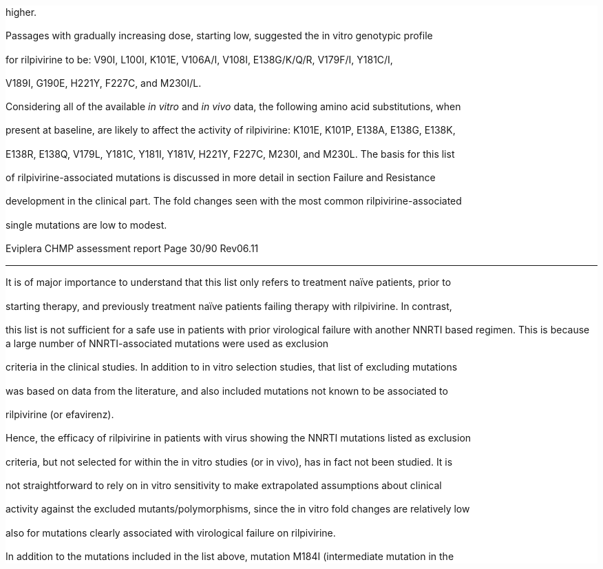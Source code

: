 higher.

  Passages with gradually increasing dose, starting low, suggested the in vitro genotypic profile

for rilpivirine to be: V90I, L100I, K101E, V106A/I, V108I, E138G/K/Q/R, V179F/I, Y181C/I,

V189I, G190E, H221Y, F227C, and M230I/L.

Considering all of the available *in vitro* and *in vivo* data, the following amino acid substitutions, when

present at baseline, are likely to affect the activity of rilpivirine: K101E, K101P, E138A, E138G, E138K,

E138R, E138Q, V179L, Y181C, Y181I, Y181V, H221Y, F227C, M230I, and M230L. The basis for this list

of rilpivirine-associated mutations is discussed in more detail in section Failure and Resistance

development in the clinical part. The fold changes seen with the most common rilpivirine-associated

single mutations are low to modest.

Eviplera
CHMP assessment report
Page 30/90
Rev06.11


-----

It is of major importance to understand that this list only refers to treatment naïve patients, prior to

starting therapy, and previously treatment naïve patients failing therapy with rilpivirine. In contrast,

this list is not sufficient for a safe use in patients with prior virological failure with another NNRTI
based regimen. This is because a large number of NNRTI-associated mutations were used as exclusion

criteria in the clinical studies. In addition to in vitro selection studies, that list of excluding mutations

was based on data from the literature, and also included mutations not known to be associated to

rilpivirine (or efavirenz).

Hence, the efficacy of rilpivirine in patients with virus showing the NNRTI mutations listed as exclusion

criteria, but not selected for within the in vitro studies (or in vivo), has in fact not been studied. It is

not straightforward to rely on in vitro sensitivity to make extrapolated assumptions about clinical

activity against the excluded mutants/polymorphisms, since the in vitro fold changes are relatively low

also for mutations clearly associated with virological failure on rilpivirine.

In addition to the mutations included in the list above, mutation M184I (intermediate mutation in the

